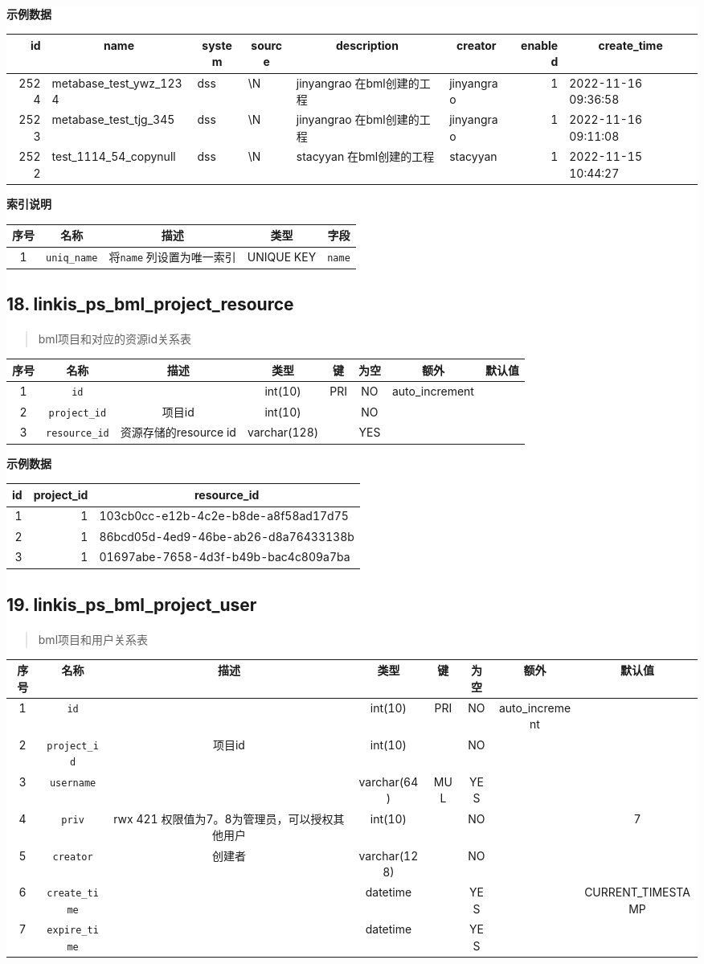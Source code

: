 **示例数据**

| id | name | system | source | description | creator | enabled | create_time |
| ---: | --- | --- | --- | --- | --- | ---: | --- |
| 2524 | metabase_test_ywz_1234 | dss | \N | jinyangrao 在bml创建的工程  | jinyangrao | 1 | 2022-11-16 09:36:58 |
| 2523 | metabase_test_tjg_345 | dss | \N | jinyangrao 在bml创建的工程  | jinyangrao | 1 | 2022-11-16 09:11:08 |
| 2522 | test_1114_54_copynull | dss | \N | stacyyan 在bml创建的工程  | stacyyan | 1 | 2022-11-15 10:44:27 |

**索引说明**

| 序号 | 名称 | 描述 | 类型 | 字段 |
| :--: | :--: | :--: | :--: | :--: |
| 1 | `uniq_name` | 将`name` 列设置为唯一索引 | UNIQUE KEY | `name` |



## 18. linkis_ps_bml_project_resource

> bml项目和对应的资源id关系表

| 序号 | 名称 | 描述 | 类型 | 键 | 为空 | 额外 | 默认值 |
| :--: | :--: | :--: | :--: | :--: | :--: | :--: | :--: |
| 1 | `id` |  | int(10) | PRI | NO | auto_increment |  |
| 2 | `project_id` | 项目id | int(10) |  | NO |  |  |
| 3 | `resource_id` | 资源存储的resource id | varchar(128) |  | YES |  |  |


**示例数据**

| id | project_id | resource_id |
| ---: | ---: | --- |
| 1 | 1 | 103cb0cc-e12b-4c2e-b8de-a8f58ad17d75 |
| 2 | 1 | 86bcd05d-4ed9-46be-ab26-d8a76433138b |
| 3 | 1 | 01697abe-7658-4d3f-b49b-bac4c809a7ba |



## 19. linkis_ps_bml_project_user

> bml项目和用户关系表  

| 序号 | 名称 | 描述 | 类型 | 键 | 为空 | 额外 | 默认值 |
| :--: | :--: | :--: | :--: | :--: | :--: | :--: | :--: |
| 1 | `id` |  | int(10) | PRI | NO | auto_increment |  |
| 2 | `project_id` | 项目id | int(10) |  | NO |  |  |
| 3 | `username` |  | varchar(64) | MUL | YES |  |  |
| 4 | `priv` | rwx 421 权限值为7。8为管理员，可以授权其他用户| int(10) |  | NO |  | 7 |
| 5 | `creator` | 创建者 | varchar(128) |  | NO |  |  |
| 6 | `create_time` |  | datetime |  | YES |  | CURRENT_TIMESTAMP |
| 7 | `expire_time` |  | datetime |  | YES |  |  |
